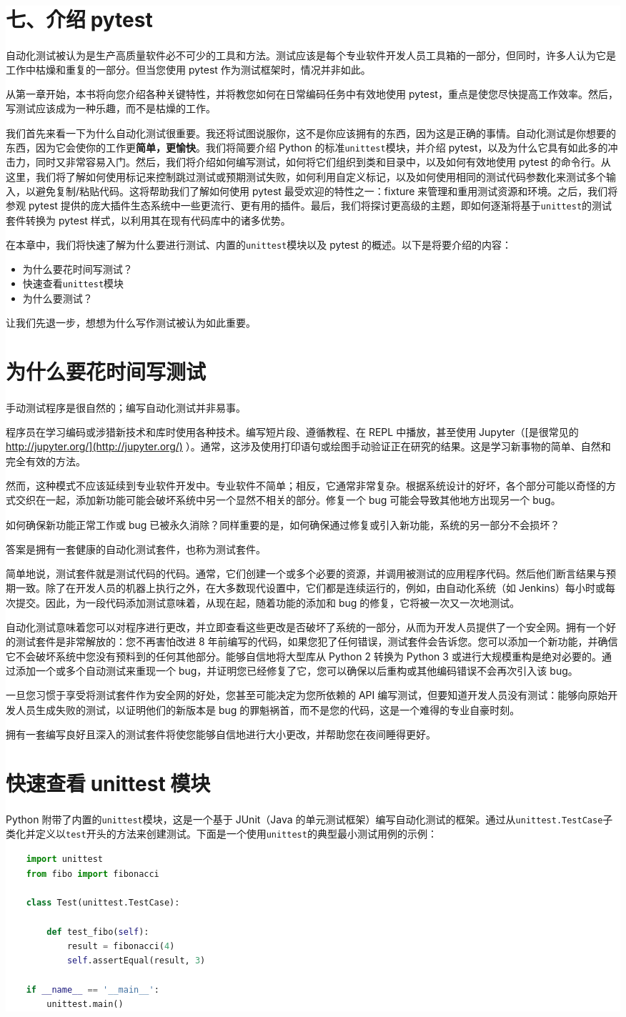# 七、介绍 pytest

自动化测试被认为是生产高质量软件必不可少的工具和方法。测试应该是每个专业软件开发人员工具箱的一部分，但同时，许多人认为它是工作中枯燥和重复的一部分。但当您使用 pytest 作为测试框架时，情况并非如此。

从第一章开始，本书将向您介绍各种关键特性，并将教您如何在日常编码任务中有效地使用 pytest，重点是使您尽快提高工作效率。然后，写测试应该成为一种乐趣，而不是枯燥的工作。

我们首先来看一下为什么自动化测试很重要。我还将试图说服你，这不是你应该拥有的东西，因为这是正确的事情。自动化测试是你想要的东西，因为它会使你的工作更**简单，更愉快**。我们将简要介绍 Python 的标准`unittest`模块，并介绍 pytest，以及为什么它具有如此多的冲击力，同时又非常容易入门。然后，我们将介绍如何编写测试，如何将它们组织到类和目录中，以及如何有效地使用 pytest 的命令行。从这里，我们将了解如何使用标记来控制跳过测试或预期测试失败，如何利用自定义标记，以及如何使用相同的测试代码参数化来测试多个输入，以避免复制/粘贴代码。这将帮助我们了解如何使用 pytest 最受欢迎的特性之一：fixture 来管理和重用测试资源和环境。之后，我们将参观 pytest 提供的庞大插件生态系统中一些更流行、更有用的插件。最后，我们将探讨更高级的主题，即如何逐渐将基于`unittest`的测试套件转换为 pytest 样式，以利用其在现有代码库中的诸多优势。

在本章中，我们将快速了解为什么要进行测试、内置的`unittest`模块以及 pytest 的概述。以下是将要介绍的内容：

*   为什么要花时间写测试？
*   快速查看`unittest`模块
*   为什么要测试？

让我们先退一步，想想为什么写作测试被认为如此重要。

# 为什么要花时间写测试

手动测试程序是很自然的；编写自动化测试并非易事。

程序员在学习编码或涉猎新技术和库时使用各种技术。编写短片段、遵循教程、在 REPL 中播放，甚至使用 Jupyter（[是很常见的 http://jupyter.org/](http://jupyter.org/) ）。通常，这涉及使用打印语句或绘图手动验证正在研究的结果。这是学习新事物的简单、自然和完全有效的方法。

然而，这种模式不应该延续到专业软件开发中。专业软件不简单；相反，它通常非常复杂。根据系统设计的好坏，各个部分可能以奇怪的方式交织在一起，添加新功能可能会破坏系统中另一个显然不相关的部分。修复一个 bug 可能会导致其他地方出现另一个 bug。

如何确保新功能正常工作或 bug 已被永久消除？同样重要的是，如何确保通过修复或引入新功能，系统的另一部分不会损坏？

答案是拥有一套健康的自动化测试套件，也称为测试套件。

简单地说，测试套件就是测试代码的代码。通常，它们创建一个或多个必要的资源，并调用被测试的应用程序代码。然后他们断言结果与预期一致。除了在开发人员的机器上执行之外，在大多数现代设置中，它们都是连续运行的，例如，由自动化系统（如 Jenkins）每小时或每次提交。因此，为一段代码添加测试意味着，从现在起，随着功能的添加和 bug 的修复，它将被一次又一次地测试。

自动化测试意味着您可以对程序进行更改，并立即查看这些更改是否破坏了系统的一部分，从而为开发人员提供了一个安全网。拥有一个好的测试套件是非常解放的：您不再害怕改进 8 年前编写的代码，如果您犯了任何错误，测试套件会告诉您。您可以添加一个新功能，并确信它不会破坏系统中您没有预料到的任何其他部分。能够自信地将大型库从 Python 2 转换为 Python 3 或进行大规模重构是绝对必要的。通过添加一个或多个自动测试来重现一个 bug，并证明您已经修复了它，您可以确保以后重构或其他编码错误不会再次引入该 bug。

一旦您习惯于享受将测试套件作为安全网的好处，您甚至可能决定为您所依赖的 API 编写测试，但要知道开发人员没有测试：能够向原始开发人员生成失败的测试，以证明他们的新版本是 bug 的罪魁祸首，而不是您的代码，这是一个难得的专业自豪时刻。

拥有一套编写良好且深入的测试套件将使您能够自信地进行大小更改，并帮助您在夜间睡得更好。

# 快速查看 unittest 模块

Python 附带了内置的`unittest`模块，这是一个基于 JUnit（Java 的单元测试框架）编写自动化测试的框架。通过从`unittest.TestCase`子类化并定义以`test`开头的方法来创建测试。下面是一个使用`unittest`的典型最小测试用例的示例：

```py
    import unittest
    from fibo import fibonacci

    class Test(unittest.TestCase):

        def test_fibo(self):
            result = fibonacci(4)
            self.assertEqual(result, 3)

    if __name__ == '__main__':
        unittest.main()
```
